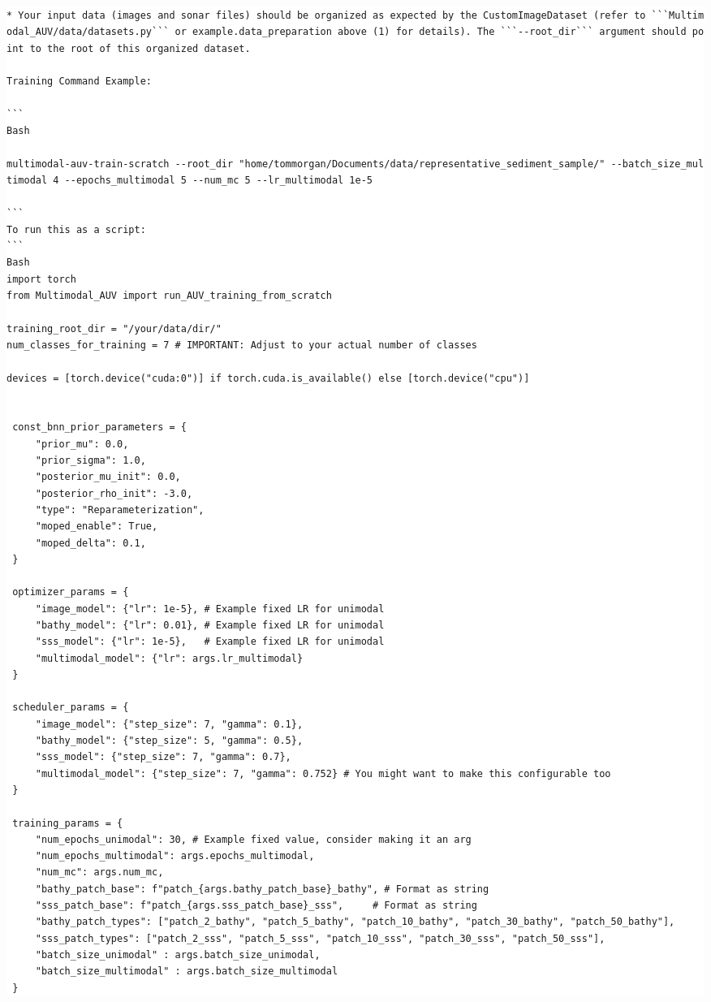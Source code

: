 ````
* Your input data (images and sonar files) should be organized as expected by the CustomImageDataset (refer to ```Multimodal_AUV/data/datasets.py``` or example.data_preparation above (1) for details). The ```--root_dir``` argument should point to the root of this organized dataset.

Training Command Example:

```
Bash

multimodal-auv-train-scratch --root_dir "home/tommorgan/Documents/data/representative_sediment_sample/" --batch_size_multimodal 4 --epochs_multimodal 5 --num_mc 5 --lr_multimodal 1e-5 

```
To run this as a script:
```
Bash
import torch
from Multimodal_AUV import run_AUV_training_from_scratch

training_root_dir = "/your/data/dir/"
num_classes_for_training = 7 # IMPORTANT: Adjust to your actual number of classes

devices = [torch.device("cuda:0")] if torch.cuda.is_available() else [torch.device("cpu")]


 const_bnn_prior_parameters = {
     "prior_mu": 0.0,
     "prior_sigma": 1.0,
     "posterior_mu_init": 0.0,
     "posterior_rho_init": -3.0,
     "type": "Reparameterization",
     "moped_enable": True,
     "moped_delta": 0.1,
 }

 optimizer_params = {
     "image_model": {"lr": 1e-5}, # Example fixed LR for unimodal
     "bathy_model": {"lr": 0.01}, # Example fixed LR for unimodal
     "sss_model": {"lr": 1e-5},   # Example fixed LR for unimodal
     "multimodal_model": {"lr": args.lr_multimodal}
 }

 scheduler_params = {
     "image_model": {"step_size": 7, "gamma": 0.1},
     "bathy_model": {"step_size": 5, "gamma": 0.5},
     "sss_model": {"step_size": 7, "gamma": 0.7},
     "multimodal_model": {"step_size": 7, "gamma": 0.752} # You might want to make this configurable too
 }

 training_params = {
     "num_epochs_unimodal": 30, # Example fixed value, consider making it an arg
     "num_epochs_multimodal": args.epochs_multimodal,
     "num_mc": args.num_mc,
     "bathy_patch_base": f"patch_{args.bathy_patch_base}_bathy", # Format as string
     "sss_patch_base": f"patch_{args.sss_patch_base}_sss",     # Format as string
     "bathy_patch_types": ["patch_2_bathy", "patch_5_bathy", "patch_10_bathy", "patch_30_bathy", "patch_50_bathy"],
     "sss_patch_types": ["patch_2_sss", "patch_5_sss", "patch_10_sss", "patch_30_sss", "patch_50_sss"],
     "batch_size_unimodal" : args.batch_size_unimodal,
     "batch_size_multimodal" : args.batch_size_multimodal
 }
````